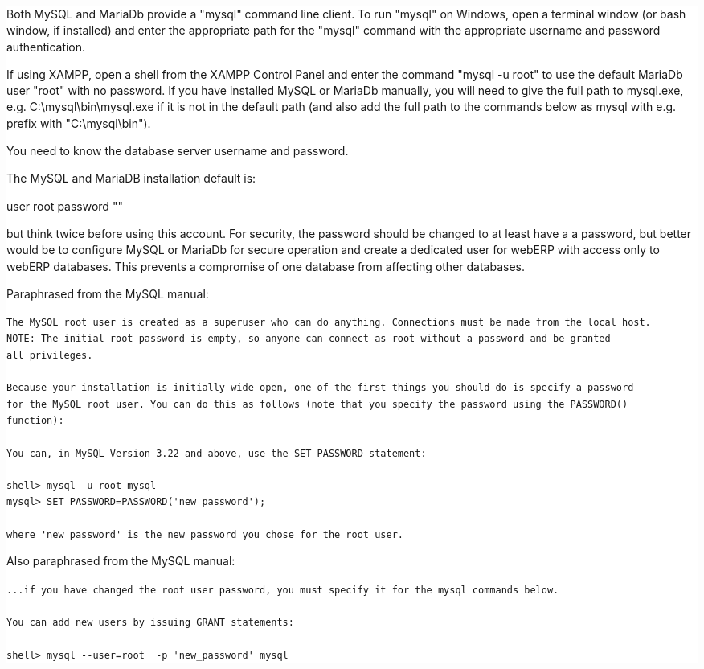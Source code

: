Both MySQL and MariaDb provide a "mysql" command line client. To run "mysql" on Windows, open a terminal window
(or bash window, if installed) and enter the appropriate path for the "mysql" command with the appropriate
username and password authentication.

If using XAMPP, open a shell from the XAMPP Control Panel and enter the command "mysql -u root" to use the
default MariaDb user "root" with no password. If you have installed MySQL or MariaDb manually, you will need
to give the full path to mysql.exe, e.g. C:\mysql\bin\mysql.exe if it is not in the default path (and also add
the full path to the commands below as mysql with e.g. prefix with "C:\mysql\bin\").

You need to know the database server username and password.

The MySQL and MariaDB installation default is:

user root
password ""

but think twice before using this account. For security, the password should be changed to at least have a
a password, but better would be to configure MySQL or MariaDb for secure operation and create a dedicated user
for webERP with access only to webERP databases. This prevents a compromise of one database from affecting
other databases.

Paraphrased from the MySQL manual:

	The MySQL root user is created as a superuser who can do anything. Connections must be made from the local host.
	NOTE: The initial root password is empty, so anyone can connect as root without a password and be granted
    all privileges.

	Because your installation is initially wide open, one of the first things you should do is specify a password
    for the MySQL root user. You can do this as follows (note that you specify the password using the PASSWORD()
    function):

	You can, in MySQL Version 3.22 and above, use the SET PASSWORD statement:

	shell> mysql -u root mysql
	mysql> SET PASSWORD=PASSWORD('new_password');

    where 'new_password' is the new password you chose for the root user.

Also paraphrased from the MySQL manual:

	...if you have changed the root user password, you must specify it for the mysql commands below.

	You can add new users by issuing GRANT statements:

	shell> mysql --user=root  -p 'new_password' mysql
